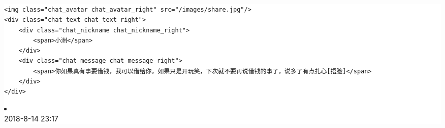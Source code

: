     <img class="chat_avatar chat_avatar_right" src="/images/share.jpg"/>
    <div class="chat_text chat_text_right">
        <div class="chat_nickname chat_nickname_right">
            <span>小洲</span>
        </div>
        <div class="chat_message chat_message_right">
            <span>你如果真有事要借钱，我可以借给你。如果只是开玩笑，下次就不要再说借钱的事了，说多了有点扎心[捂脸]</span>
        </div>
    </div>
</div>
<div style="clear: both"/></li><li><div class="chat_time"><span>2018-8-14 23:17</span></div><div class="chat_main">